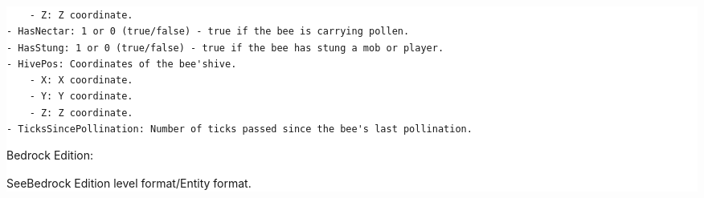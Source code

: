 		- Z: Z coordinate.
	- HasNectar: 1 or 0 (true/false) - true if the bee is carrying pollen.
	- HasStung: 1 or 0 (true/false) - true if the bee has stung a mob or player.
	- HivePos: Coordinates of the bee'shive.
		- X: X coordinate.
		- Y: Y coordinate.
		- Z: Z coordinate.
	- TicksSincePollination: Number of ticks passed since the bee's last pollination.

Bedrock Edition:

SeeBedrock Edition level format/Entity format.
